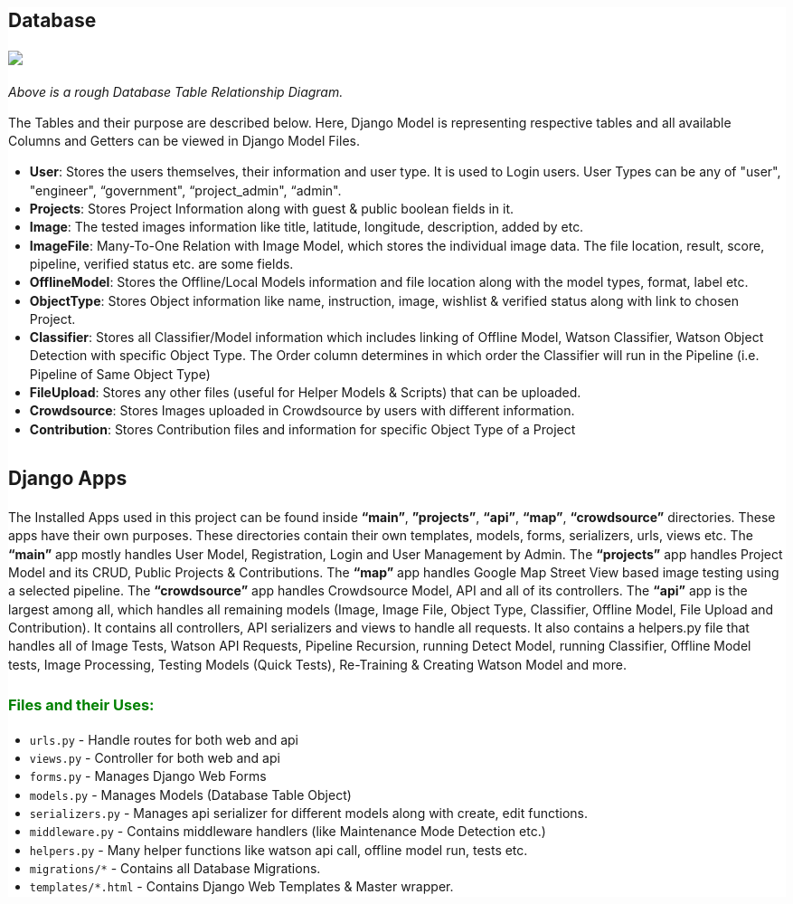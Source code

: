 ## Database
![](./assets/image58.png )

*Above is a rough Database Table Relationship Diagram.*

The Tables and their purpose are described below. Here, Django Model is representing respective tables and all available Columns and Getters can be viewed in Django Model Files.

- **User**: Stores the users themselves, their information and user type. It is used to Login users. User Types can be any of "user", "engineer", “government", “project_admin", “admin".
- **Projects**: Stores Project Information along with guest & public boolean fields in it.
- **Image**: The tested images information like title, latitude, longitude, description, added by etc.
- **ImageFile**: Many-To-One Relation with Image Model, which stores the individual image data. The file location, result, score, pipeline, verified status etc. are some fields.
- **OfflineModel**: Stores the Offline/Local Models information and file location along with the model types, format, label etc.
- **ObjectType**: Stores Object information like name, instruction, image, wishlist & verified status along with link to chosen Project.
- **Classifier**: Stores all Classifier/Model information which includes linking of Offline Model, Watson Classifier, Watson Object Detection with specific Object Type. The Order column determines in which order the Classifier will run in the Pipeline (i.e. Pipeline of Same Object Type)
- **FileUpload**: Stores any other files (useful for Helper Models & Scripts) that can be uploaded.
- **Crowdsource**: Stores Images uploaded in Crowdsource by users with different information.
- **Contribution**: Stores Contribution files and information for specific Object Type of a Project

## Django Apps
The Installed Apps used in this project can be found inside **“main”**, **”projects”**, **“api”**, **“map”**, **“crowdsource”** directories. These apps have their own purposes. These directories contain their own templates, models, forms, serializers, urls, views etc.
The **“main”** app mostly handles User Model, Registration, Login and User Management by Admin.
The **“projects”** app handles Project Model and its CRUD, Public Projects & Contributions.
The **“map”** app handles Google Map Street View based image testing using a selected pipeline.
The **“crowdsource”** app handles Crowdsource Model, API and all of its controllers.
The **“api”** app is the largest among all, which handles all remaining models (Image, Image File, Object Type, Classifier, Offline Model, File Upload and Contribution). It contains all controllers, API serializers and views to handle all requests. It also contains a helpers.py file that handles all of Image Tests, Watson API Requests, Pipeline Recursion, running Detect Model, running Classifier, Offline Model tests, Image Processing, Testing Models (Quick Tests), Re-Training & Creating Watson Model and more.

### <span style="color:green">Files and their Uses:</span>
- `urls.py` - Handle routes for both web and api
- `views.py` - Controller for both web and api
- `forms.py` - Manages Django Web Forms
- `models.py` - Manages Models (Database Table Object)
- `serializers.py` - Manages api serializer for different models along with create, edit functions.
- `middleware.py` - Contains middleware handlers (like Maintenance Mode Detection etc.)
- `helpers.py` - Many helper functions like watson api call, offline model run, tests etc.
- `migrations/*` - Contains all Database Migrations.
- `templates/*.html` - Contains Django Web Templates & Master wrapper.
